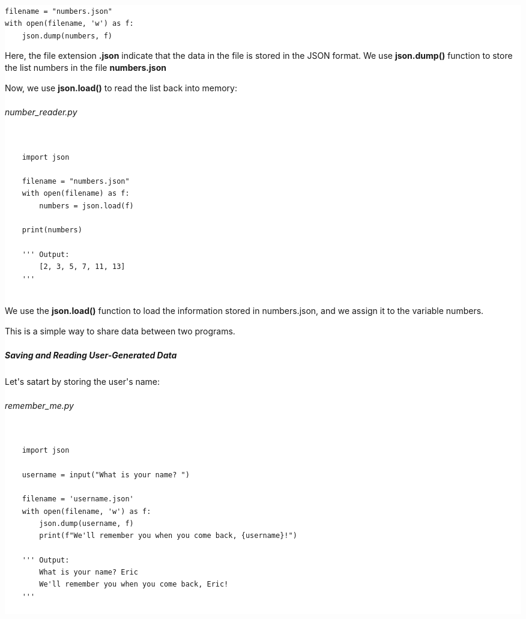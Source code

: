     filename = "numbers.json"
    with open(filename, 'w') as f:
        json.dump(numbers, f)
</code>
</pre>

Here, the file extension **.json** indicate that the data in the file is stored in the JSON format. We use **json.dump()** function to store the list numbers in the file **numbers.json**

Now, we use **json.load()** to read the list back into memory:

###### number_reader.py

<pre>
<code>
    import json

    filename = "numbers.json"
    with open(filename) as f:
        numbers = json.load(f)

    print(numbers)

    ''' Output:
        [2, 3, 5, 7, 11, 13] 
    '''
</code>
</pre>

We use the **json.load()** function to load the information stored in numbers.json, and we assign it to the variable numbers.

This is a simple way to share data between two programs.

##### Saving and Reading User-Generated Data

Let's satart by storing the user's name:

###### remember_me.py

<pre>
<code>
    import json

    username = input("What is your name? ")

    filename = 'username.json'
    with open(filename, 'w') as f:
        json.dump(username, f)
        print(f"We'll remember you when you come back, {username}!")
    
    ''' Output:
        What is your name? Eric
        We'll remember you when you come back, Eric!
    '''
</code>
</pre>
